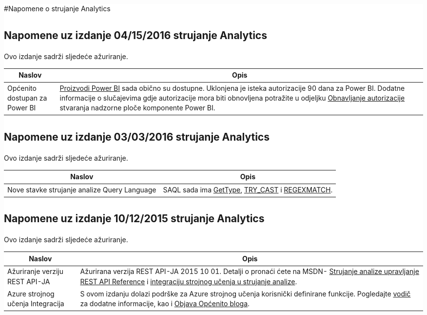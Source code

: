 <properties 
    pageTitle="Analitički strujanje napomene | Microsoft Azure" 
    description="Strujanje analize napomene" 
    services="stream-analytics" 
    documentationCenter="" 
    authors="jeffstokes72" 
    manager="jhubbard" 
    editor="cgronlun"/>

<tags 
    ms.service="stream-analytics" 
    ms.devlang="na" 
    ms.topic="article" 
    ms.tgt_pltfrm="na" 
    ms.workload="data-services" 
    ms.date="09/26/2016" 
    ms.author="jeffstok"/>

#<a name="stream-analytics-release-notes"></a>Napomene o strujanje Analytics

## <a name="notes-for-04152016-release-of-stream-analytics"></a>Napomene uz izdanje 04/15/2016 strujanje Analytics ##

Ovo izdanje sadrži sljedeće ažuriranje.

Naslov | Opis
---|---
Općenito dostupan za Power BI  | [Proizvodi Power BI](stream-analytics-power-bi-dashboard.md) sada obično su dostupne. Uklonjena je isteka autorizacije 90 dana za Power BI. Dodatne informacije o slučajevima gdje autorizacije mora biti obnovljena potražite u odjeljku [Obnavljanje autorizacije](stream-analytics-power-bi-dashboard.md#Renew-authorization) stvaranja nadzorne ploče komponente Power BI.

## <a name="notes-for-03032016-release-of-stream-analytics"></a>Napomene uz izdanje 03/03/2016 strujanje Analytics ##

Ovo izdanje sadrži sljedeće ažuriranje.

Naslov | Opis
---|---
Nove stavke strujanje analize Query Language  | SAQL sada ima [GetType](https://msdn.microsoft.com/library/azure/mt643890.aspx "GetType MSDN stranice"), [TRY_CAST](https://msdn.microsoft.com/library/azure/mt643735.aspx "TRY_CAST MSDN stranice") i [REGEXMATCH](https://msdn.microsoft.com/library/azure/mt643891.aspx "REGEXMATCH MSDN stranice").

## <a name="notes-for-12102015-release-of-stream-analytics"></a>Napomene uz izdanje 10/12/2015 strujanje Analytics ##

Ovo izdanje sadrži sljedeće ažuriranje.

Naslov | Opis
---|---
Ažuriranje verziju REST API-JA | Ažurirana verzija REST API-JA 2015 10 01. Detalji o pronaći ćete na MSDN- [Strujanje analize upravljanje REST API Reference](https://msdn.microsoft.com/library/azure/dn835031.aspx) i [integraciju strojnog učenja u strujanje analize](stream-analytics-how-to-configure-azure-machine-learning-endpoints-in-stream-analytics.md).
Azure strojnog učenja Integracija | S ovom izdanju dolazi podrške za Azure strojnog učenja korisnički definirane funkcije. Pogledajte [vodič](stream-analytics-machine-learning-integration-tutorial.md) za dodatne informacije, kao i [Objava Općenito bloga](http://blogs.technet.com/b/machinelearning/archive/2015/12/10/apply-azure-ml-as-a-function-in-azure-stream-analytics.aspx).
